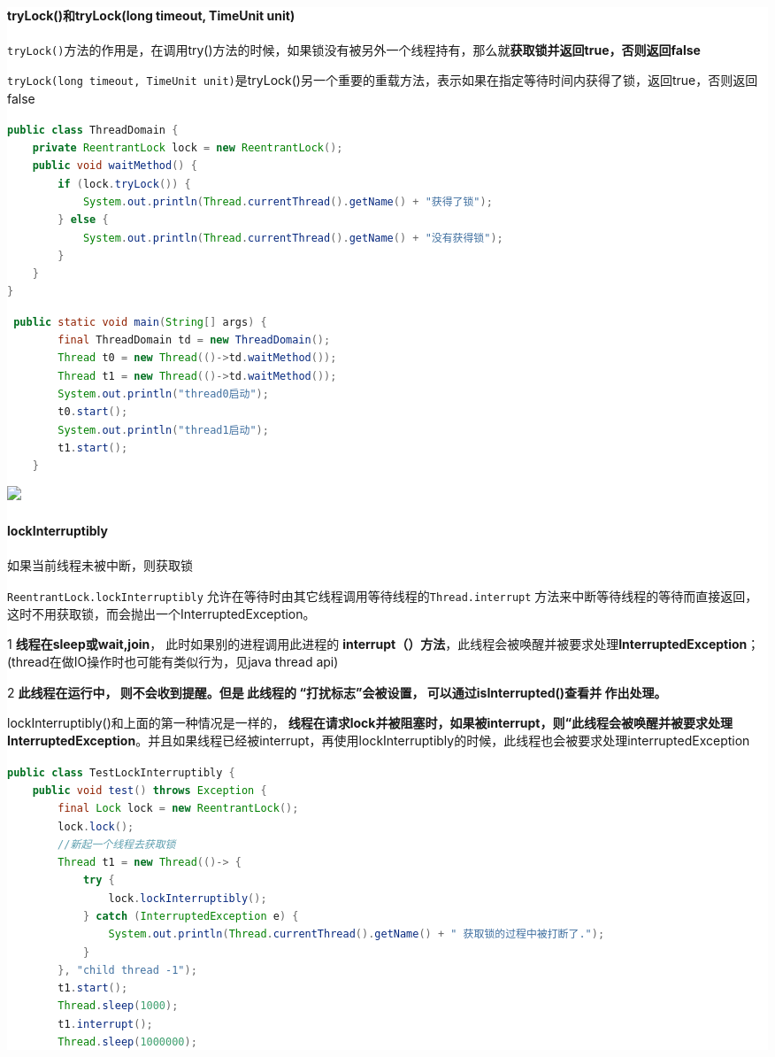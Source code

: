 #### **tryLock()和tryLock(long timeout, TimeUnit unit)**

`tryLock()`方法的作用是，在调用try()方法的时候，如果锁没有被另外一个线程持有，那么就**获取锁并返回true，否则返回false** 

`tryLock(long timeout, TimeUnit unit)`是tryLock()另一个重要的重载方法，表示如果在指定等待时间内获得了锁，返回true，否则返回false

  

```java
public class ThreadDomain {
    private ReentrantLock lock = new ReentrantLock();
    public void waitMethod() {
        if (lock.tryLock()) {
            System.out.println(Thread.currentThread().getName() + "获得了锁");
        } else {
            System.out.println(Thread.currentThread().getName() + "没有获得锁");
        }
    }
}
```



```java
 public static void main(String[] args) {
        final ThreadDomain td = new ThreadDomain();
        Thread t0 = new Thread(()->td.waitMethod());
        Thread t1 = new Thread(()->td.waitMethod());
        System.out.println("thread0启动");
        t0.start();
        System.out.println("thread1启动");
        t1.start();
    }
```

![](20.png) 

#### lockInterruptibly

如果当前线程未被中断，则获取锁  

`ReentrantLock.lockInterruptibly` 允许在等待时由其它线程调用等待线程的`Thread.interrupt` 方法来中断等待线程的等待而直接返回，这时不用获取锁，而会抛出一个InterruptedException。 

1 **线程在sleep或wait,join**， 此时如果别的进程调用此进程的 **interrupt（）方法**，此线程会被唤醒并被要求处理**InterruptedException**；(thread在做IO操作时也可能有类似行为，见java thread api)

2  **此线程在运行中， 则不会收到提醒。但是 此线程的 “打扰标志”会被设置， 可以通过isInterrupted()查看并 作出处理。** 



lockInterruptibly()和上面的第一种情况是一样的， **线程在请求lock并被阻塞时，如果被interrupt，则“此线程会被唤醒并被要求处理InterruptedException**。并且如果线程已经被interrupt，再使用lockInterruptibly的时候，此线程也会被要求处理interruptedException

```java
public class TestLockInterruptibly {
    public void test() throws Exception {
        final Lock lock = new ReentrantLock();
        lock.lock();
        //新起一个线程去获取锁
        Thread t1 = new Thread(()-> {
            try {
                lock.lockInterruptibly();
            } catch (InterruptedException e) {
                System.out.println(Thread.currentThread().getName() + " 获取锁的过程中被打断了.");
            }
        }, "child thread -1");
        t1.start();
        Thread.sleep(1000);
        t1.interrupt();
        Thread.sleep(1000000);
```